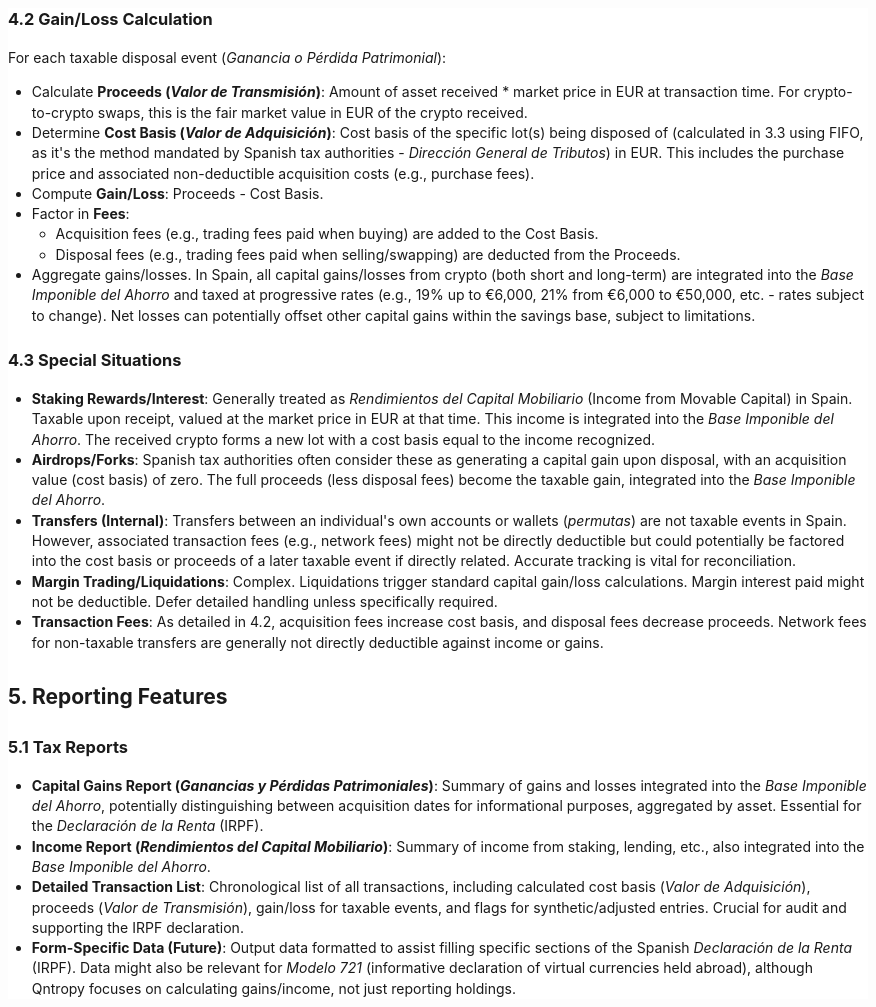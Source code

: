 ### 4.2 Gain/Loss Calculation
For each taxable disposal event (*Ganancia o Pérdida Patrimonial*):
- Calculate **Proceeds (*Valor de Transmisión*)**: Amount of asset received * market price in EUR at transaction time. For crypto-to-crypto swaps, this is the fair market value in EUR of the crypto received.
- Determine **Cost Basis (*Valor de Adquisición*)**: Cost basis of the specific lot(s) being disposed of (calculated in 3.3 using FIFO, as it's the method mandated by Spanish tax authorities - *Dirección General de Tributos*) in EUR. This includes the purchase price and associated non-deductible acquisition costs (e.g., purchase fees).
- Compute **Gain/Loss**: Proceeds - Cost Basis.
- Factor in **Fees**:
    - Acquisition fees (e.g., trading fees paid when buying) are added to the Cost Basis.
    - Disposal fees (e.g., trading fees paid when selling/swapping) are deducted from the Proceeds.
- Aggregate gains/losses. In Spain, all capital gains/losses from crypto (both short and long-term) are integrated into the *Base Imponible del Ahorro* and taxed at progressive rates (e.g., 19% up to €6,000, 21% from €6,000 to €50,000, etc. - rates subject to change). Net losses can potentially offset other capital gains within the savings base, subject to limitations.

### 4.3 Special Situations
- **Staking Rewards/Interest**: Generally treated as *Rendimientos del Capital Mobiliario* (Income from Movable Capital) in Spain. Taxable upon receipt, valued at the market price in EUR at that time. This income is integrated into the *Base Imponible del Ahorro*. The received crypto forms a new lot with a cost basis equal to the income recognized.
- **Airdrops/Forks**: Spanish tax authorities often consider these as generating a capital gain upon disposal, with an acquisition value (cost basis) of zero. The full proceeds (less disposal fees) become the taxable gain, integrated into the *Base Imponible del Ahorro*.
- **Transfers (Internal)**: Transfers between an individual's own accounts or wallets (*permutas*) are not taxable events in Spain. However, associated transaction fees (e.g., network fees) might not be directly deductible but could potentially be factored into the cost basis or proceeds of a later taxable event if directly related. Accurate tracking is vital for reconciliation.
- **Margin Trading/Liquidations**: Complex. Liquidations trigger standard capital gain/loss calculations. Margin interest paid might not be deductible. Defer detailed handling unless specifically required.
- **Transaction Fees**: As detailed in 4.2, acquisition fees increase cost basis, and disposal fees decrease proceeds. Network fees for non-taxable transfers are generally not directly deductible against income or gains.

## 5. Reporting Features

### 5.1 Tax Reports
- **Capital Gains Report (*Ganancias y Pérdidas Patrimoniales*)**: Summary of gains and losses integrated into the *Base Imponible del Ahorro*, potentially distinguishing between acquisition dates for informational purposes, aggregated by asset. Essential for the *Declaración de la Renta* (IRPF).
- **Income Report (*Rendimientos del Capital Mobiliario*)**: Summary of income from staking, lending, etc., also integrated into the *Base Imponible del Ahorro*.
- **Detailed Transaction List**: Chronological list of all transactions, including calculated cost basis (*Valor de Adquisición*), proceeds (*Valor de Transmisión*), gain/loss for taxable events, and flags for synthetic/adjusted entries. Crucial for audit and supporting the IRPF declaration.
- **Form-Specific Data (Future)**: Output data formatted to assist filling specific sections of the Spanish *Declaración de la Renta* (IRPF). Data might also be relevant for *Modelo 721* (informative declaration of virtual currencies held abroad), although Qntropy focuses on calculating gains/income, not just reporting holdings.
